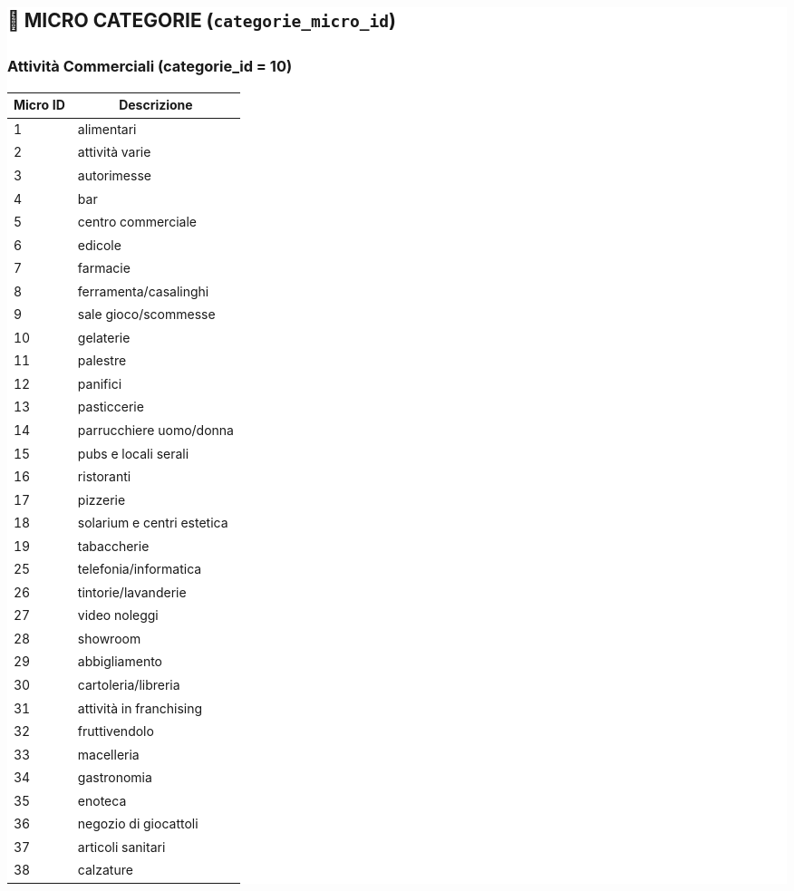 ## 🏪 **MICRO CATEGORIE** (`categorie_micro_id`)

### **Attività Commerciali (categorie_id = 10)**
| Micro ID | Descrizione |
|----------|-------------|
| 1 | alimentari |
| 2 | attività varie |
| 3 | autorimesse |
| 4 | bar |
| 5 | centro commerciale |
| 6 | edicole |
| 7 | farmacie |
| 8 | ferramenta/casalinghi |
| 9 | sale gioco/scommesse |
| 10 | gelaterie |
| 11 | palestre |
| 12 | panifici |
| 13 | pasticcerie |
| 14 | parrucchiere uomo/donna |
| 15 | pubs e locali serali |
| 16 | ristoranti |
| 17 | pizzerie |
| 18 | solarium e centri estetica |
| 19 | tabaccherie |
| 25 | telefonia/informatica |
| 26 | tintorie/lavanderie |
| 27 | video noleggi |
| 28 | showroom |
| 29 | abbigliamento |
| 30 | cartoleria/libreria |
| 31 | attività in franchising |
| 32 | fruttivendolo |
| 33 | macelleria |
| 34 | gastronomia |
| 35 | enoteca |
| 36 | negozio di giocattoli |
| 37 | articoli sanitari |
| 38 | calzature |